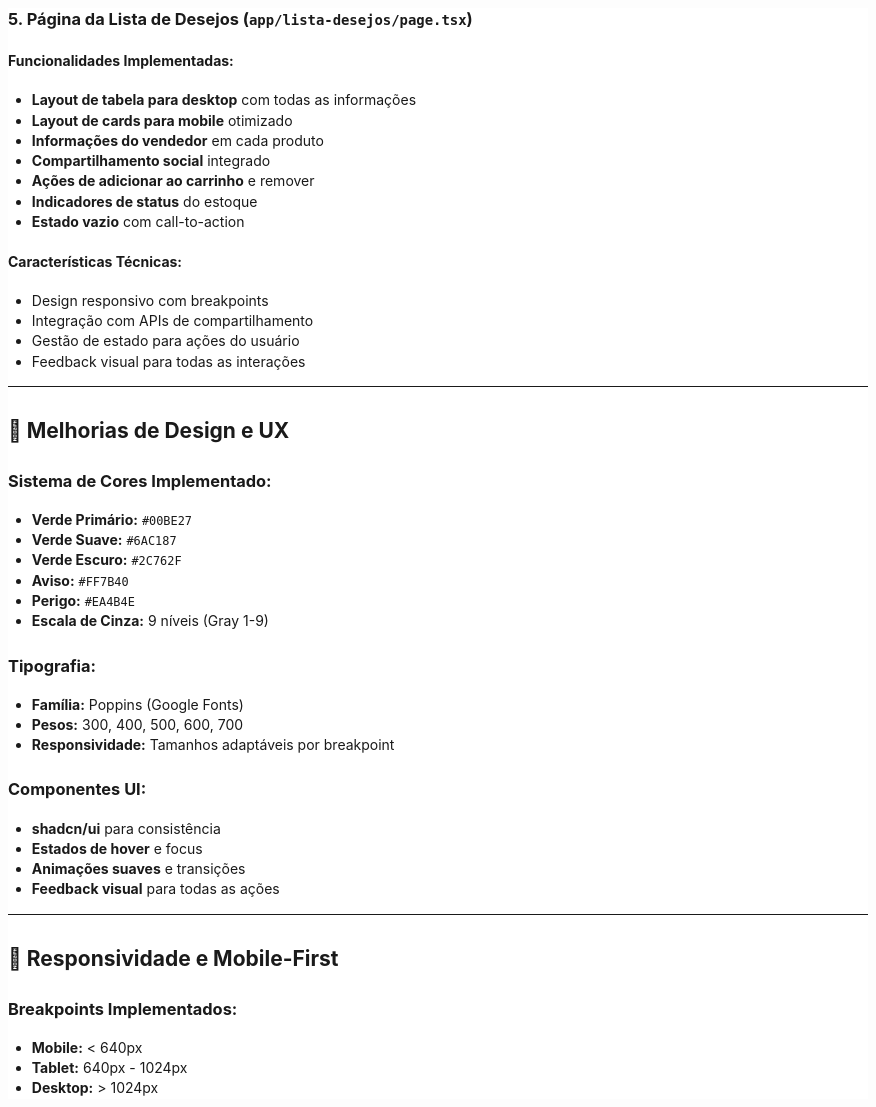 ### 5. **Página da Lista de Desejos** (`app/lista-desejos/page.tsx`)

#### Funcionalidades Implementadas:
- **Layout de tabela para desktop** com todas as informações
- **Layout de cards para mobile** otimizado
- **Informações do vendedor** em cada produto
- **Compartilhamento social** integrado
- **Ações de adicionar ao carrinho** e remover
- **Indicadores de status** do estoque
- **Estado vazio** com call-to-action

#### Características Técnicas:
- Design responsivo com breakpoints
- Integração com APIs de compartilhamento
- Gestão de estado para ações do usuário
- Feedback visual para todas as interações

---

## 🎨 Melhorias de Design e UX

### Sistema de Cores Implementado:
- **Verde Primário:** `#00BE27`
- **Verde Suave:** `#6AC187`
- **Verde Escuro:** `#2C762F`
- **Aviso:** `#FF7B40`
- **Perigo:** `#EA4B4E`
- **Escala de Cinza:** 9 níveis (Gray 1-9)

### Tipografia:
- **Família:** Poppins (Google Fonts)
- **Pesos:** 300, 400, 500, 600, 700
- **Responsividade:** Tamanhos adaptáveis por breakpoint

### Componentes UI:
- **shadcn/ui** para consistência
- **Estados de hover** e focus
- **Animações suaves** e transições
- **Feedback visual** para todas as ações

---

## 📱 Responsividade e Mobile-First

### Breakpoints Implementados:
- **Mobile:** < 640px
- **Tablet:** 640px - 1024px
- **Desktop:** > 1024px
